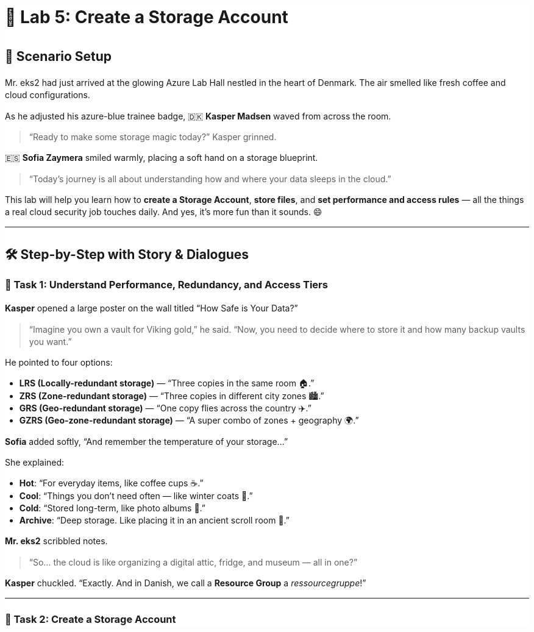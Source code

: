 # 🧊 Lab 5: Create a Storage Account

## 🔮 Scenario Setup

Mr. eks2 had just arrived at the glowing Azure Lab Hall nestled in the heart of Denmark. The air smelled like fresh coffee and cloud configurations.

As he adjusted his azure-blue trainee badge, 🇩🇰 **Kasper Madsen** waved from across the room.

> “Ready to make some storage magic today?” Kasper grinned.

🇪🇸 **Sofia Zaymera** smiled warmly, placing a soft hand on a storage blueprint.

> “Today’s journey is all about understanding how and where your data sleeps in the cloud.”

This lab will help you learn how to **create a Storage Account**, **store files**, and **set performance and access rules** — all the things a real cloud security job touches daily. And yes, it’s more fun than it sounds. 😄

---

## 🛠️ Step-by-Step with Story & Dialogues

### 🧩 Task 1: Understand Performance, Redundancy, and Access Tiers

**Kasper** opened a large poster on the wall titled “How Safe is Your Data?”

> “Imagine you own a vault for Viking gold,” he said. “Now, you need to decide where to store it and how many backup vaults you want.”

He pointed to four options:

- **LRS (Locally-redundant storage)** — “Three copies in the same room 🏠.”  
- **ZRS (Zone-redundant storage)** — “Three copies in different city zones 🏙️.”  
- **GRS (Geo-redundant storage)** — “One copy flies across the country ✈️.”  
- **GZRS (Geo-zone-redundant storage)** — “A super combo of zones + geography 🌍.”

**Sofia** added softly, “And remember the temperature of your storage…”

She explained:

- **Hot**: “For everyday items, like coffee cups ☕.”  
- **Cool**: “Things you don’t need often — like winter coats 🧥.”  
- **Cold**: “Stored long-term, like photo albums 📸.”  
- **Archive**: “Deep storage. Like placing it in an ancient scroll room 🏺.”

**Mr. eks2** scribbled notes.

> “So… the cloud is like organizing a digital attic, fridge, and museum — all in one?”

**Kasper** chuckled. “Exactly. And in Danish, we call a **Resource Group** a *ressourcegruppe*!”

---

### 🧩 Task 2: Create a Storage Account
